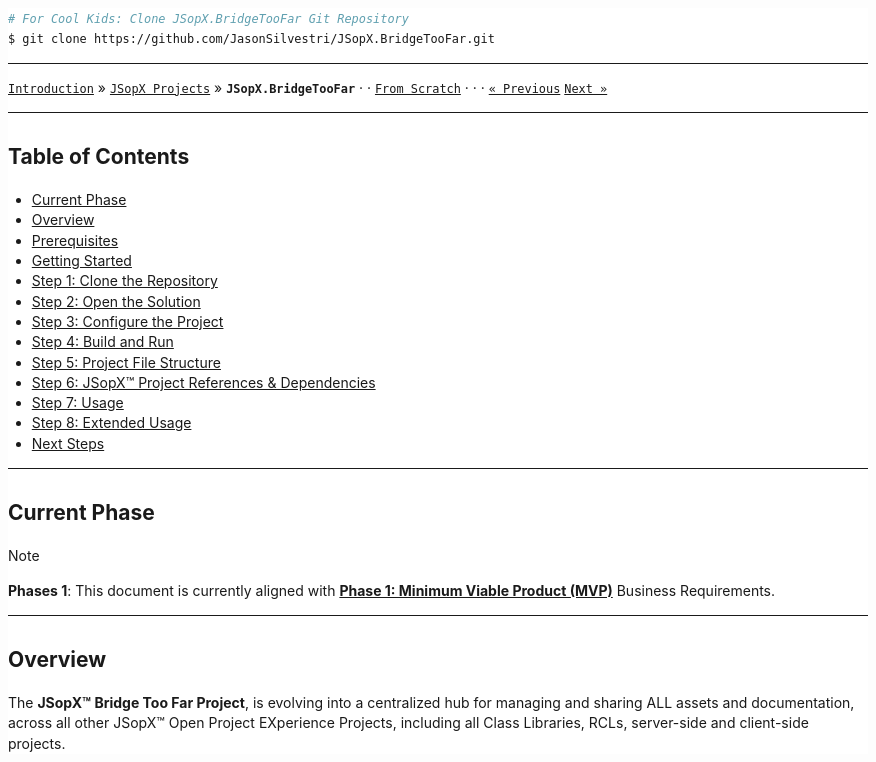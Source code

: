 ```bash
# For Cool Kids: Clone JSopX.BridgeTooFar Git Repository
$ git clone https://github.com/JasonSilvestri/JSopX.BridgeTooFar.git
```

---

[`Introduction`](https://github.com/JasonSilvestri/JSopX.BridgeTooFar/blob/master/JSopX.BridgeTooFar/DocsOpenX/Introduction/) » [`JSopX Projects`](https://github.com/JasonSilvestri/JSopX.BridgeTooFar/blob/master/JSopX.BridgeTooFar/DocsOpenX/OpenProjects/p1/v1) » **`JSopX.BridgeTooFar`** · · [`From Scratch`](https://github.com/JasonSilvestri/JSopX.BridgeTooFar/blob/master/JSopX.BridgeTooFar/DocsOpenX/OpenProjects/jsopx.BridgeTooFar/p1/v1/RECREATEME.md) · · · [`« Previous`](https://github.com/JasonSilvestri/JSopX.BridgeTooFar/blob/master/JSopX.BridgeTooFar/DocsOpenX/OpenProjects/jsopx.VueCore/p1/v1/) [`Next »`](https://github.com/JasonSilvestri/JSopX.BridgeTooFar/blob/master/JSopX.BridgeTooFar/DocsOpenX/OpenProjects/jsopx.SharedResources/p1/v1/)

---

## Table of Contents

  - [Current Phase](#current-phase)
  - [Overview](#overview)
  - [Prerequisites](#prerequisites)
  - [Getting Started](#getting-started)
  - [Step 1: Clone the Repository](#step-1-clone-the-repository)
  - [Step 2: Open the Solution](#step-2-open-the-solution)
  - [Step 3: Configure the Project](#step-3-configure-the-project)
  - [Step 4: Build and Run](#step-4-build-and-run)
  - [Step 5: Project File Structure](#step-5-project-file-structure)
  - [Step 6: JSopX™ Project References & Dependencies](#step-6-jsopx-project-references--dependencies)
  - [Step 7: Usage](#step-7-usage)
  - [Step 8: Extended Usage](#step-7-extended-usage)
  - [Next Steps](#next-steps)

---

## Current Phase

> [!NOTE]
>
>**Phases 1**: This document is currently aligned with **[Phase 1: Minimum Viable Product (MVP)](https://github.com/JasonSilvestri/JSopX.BridgeTooFar/blob/master/JSopX.BridgeTooFar/DocsOpenX/Phases/Phase-1.md)** Business Requirements. 
> 

---

## Overview

The **JSopX™ Bridge Too Far Project**, is evolving into a centralized hub for managing and sharing ALL assets and documentation, across all other JSopX™ Open Project EXperience Projects, including all Class Libraries, RCLs, server-side and client-side projects. 
